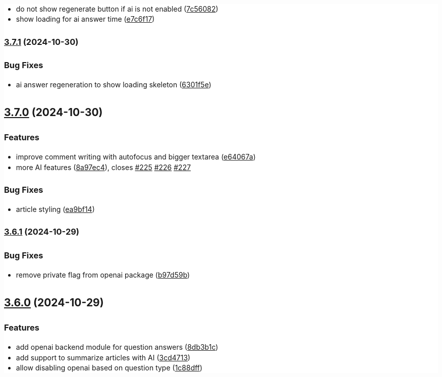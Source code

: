 * do not show regenerate button if ai is not enabled ([7c56082](https://github.com/drodil/backstage-plugin-qeta/commit/7c56082752fdddda493dbc82861cd1d671e7d464))
* show loading for ai answer time ([e7c6f17](https://github.com/drodil/backstage-plugin-qeta/commit/e7c6f17d5b29493b333d08a718f69fbb1458dbb4))

### [3.7.1](https://github.com/drodil/backstage-plugin-qeta/compare/v3.7.0...v3.7.1) (2024-10-30)


### Bug Fixes

* ai answer regeneration to show loading skeleton ([6301f5e](https://github.com/drodil/backstage-plugin-qeta/commit/6301f5e04e82b8f0897456bf440f6dd81e444626))

## [3.7.0](https://github.com/drodil/backstage-plugin-qeta/compare/v3.6.1...v3.7.0) (2024-10-30)


### Features

* improve comment writing with autofocus and bigger textarea ([e64067a](https://github.com/drodil/backstage-plugin-qeta/commit/e64067a5528e519102537567fd44f0f285cabfc5))
* more AI features ([8a97ec4](https://github.com/drodil/backstage-plugin-qeta/commit/8a97ec4388361b25988b5d085f084de8bf26fd98)), closes [#225](https://github.com/drodil/backstage-plugin-qeta/issues/225) [#226](https://github.com/drodil/backstage-plugin-qeta/issues/226) [#227](https://github.com/drodil/backstage-plugin-qeta/issues/227)


### Bug Fixes

* article styling ([ea9bf14](https://github.com/drodil/backstage-plugin-qeta/commit/ea9bf1473a2d9adb85fc315f51ab1d8938978c60))

### [3.6.1](https://github.com/drodil/backstage-plugin-qeta/compare/v3.6.0...v3.6.1) (2024-10-29)


### Bug Fixes

* remove private flag from openai package ([b97d59b](https://github.com/drodil/backstage-plugin-qeta/commit/b97d59bebc036758ec11181a02c8df6716c9ecd2))

## [3.6.0](https://github.com/drodil/backstage-plugin-qeta/compare/v3.5.1...v3.6.0) (2024-10-29)


### Features

* add openai backend module for question answers ([8db3b1c](https://github.com/drodil/backstage-plugin-qeta/commit/8db3b1cb47bcf15ae72ea2074b298d1bff8df9db))
* add support to summarize articles with AI ([3cd4713](https://github.com/drodil/backstage-plugin-qeta/commit/3cd47137653b5c9fe545ab81ccee99622e4515ec))
* allow disabling openai based on question type ([1c88dff](https://github.com/drodil/backstage-plugin-qeta/commit/1c88dffa032db86136d5869a03993450bdaeef83))
